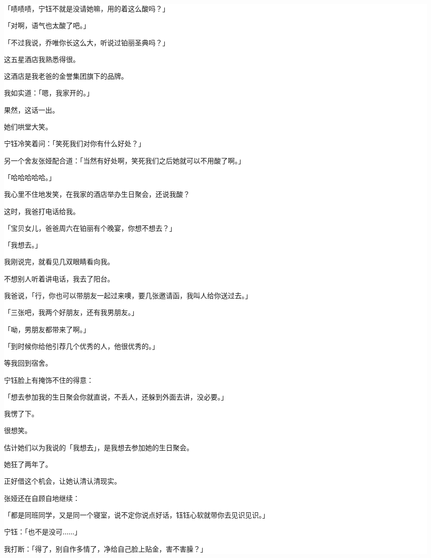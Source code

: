 「啧啧啧，宁钰不就是没请她嘛，用的着这么酸吗？」

「对啊，语气也太酸了吧。」

「不过我说，乔唯你长这么大，听说过铂丽圣典吗？」

这五星酒店我熟悉得很。

这酒店是我老爸的金誉集团旗下的品牌。

我如实道：「嗯，我家开的。」

果然，这话一出。

她们哄堂大笑。

宁钰冷笑着问：「笑死我们对你有什么好处？」

另一个舍友张娅配合道：「当然有好处啊，笑死我们之后她就可以不用酸了啊。」

「哈哈哈哈哈。」

我心里不住地发笑，在我家的酒店举办生日聚会，还说我酸？

这时，我爸打电话给我。

「宝贝女儿，爸爸周六在铂丽有个晚宴，你想不想去？」

「我想去。」

我刚说完，就看见几双眼睛看向我。

不想别人听着讲电话，我去了阳台。

我爸说，「行，你也可以带朋友一起过来噢，要几张邀请函，我叫人给你送过去。」

「三张吧，我两个好朋友，还有我男朋友。」

「呦，男朋友都带来了啊。」

「到时候你给他引荐几个优秀的人，他很优秀的。」

等我回到宿舍。

宁钰脸上有掩饰不住的得意：

「想去参加我的生日聚会你就直说，不丢人，还躲到外面去讲，没必要。」

我愣了下。

很想笑。

估计她们以为我说的「我想去」，是我想去参加她的生日聚会。

她狂了两年了。

正好借这个机会，让她认清认清现实。

张娅还在自顾自地继续：

「都是同班同学，又是同一个寝室，说不定你说点好话，钰钰心软就带你去见识见识。」

宁钰：「也不是没可……」

我打断：「得了，别自作多情了，净给自己脸上贴金，害不害臊？」
